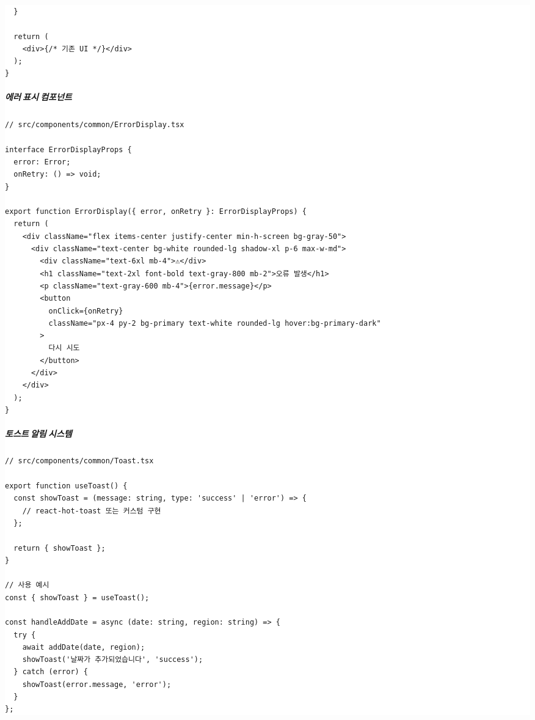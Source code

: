 ```tsx
  }

  return (
    <div>{/* 기존 UI */}</div>
  );
}
```

##### 에러 표시 컴포넌트
```tsx
// src/components/common/ErrorDisplay.tsx

interface ErrorDisplayProps {
  error: Error;
  onRetry: () => void;
}

export function ErrorDisplay({ error, onRetry }: ErrorDisplayProps) {
  return (
    <div className="flex items-center justify-center min-h-screen bg-gray-50">
      <div className="text-center bg-white rounded-lg shadow-xl p-6 max-w-md">
        <div className="text-6xl mb-4">⚠️</div>
        <h1 className="text-2xl font-bold text-gray-800 mb-2">오류 발생</h1>
        <p className="text-gray-600 mb-4">{error.message}</p>
        <button
          onClick={onRetry}
          className="px-4 py-2 bg-primary text-white rounded-lg hover:bg-primary-dark"
        >
          다시 시도
        </button>
      </div>
    </div>
  );
}
```

##### 토스트 알림 시스템
```tsx
// src/components/common/Toast.tsx

export function useToast() {
  const showToast = (message: string, type: 'success' | 'error') => {
    // react-hot-toast 또는 커스텀 구현
  };

  return { showToast };
}

// 사용 예시
const { showToast } = useToast();

const handleAddDate = async (date: string, region: string) => {
  try {
    await addDate(date, region);
    showToast('날짜가 추가되었습니다', 'success');
  } catch (error) {
    showToast(error.message, 'error');
  }
};
```
